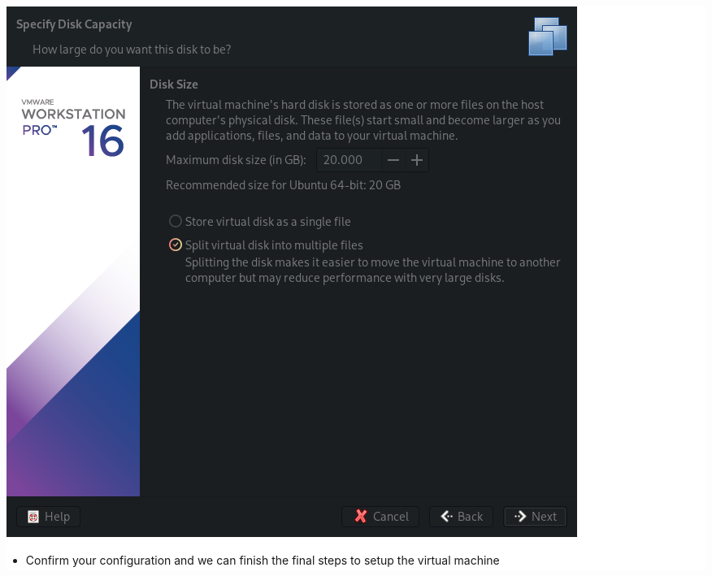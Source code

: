 ![Raw](/images/linux/Setup_4.png)

-   Confirm your configuration and we can finish the final steps to setup the virtual machine
